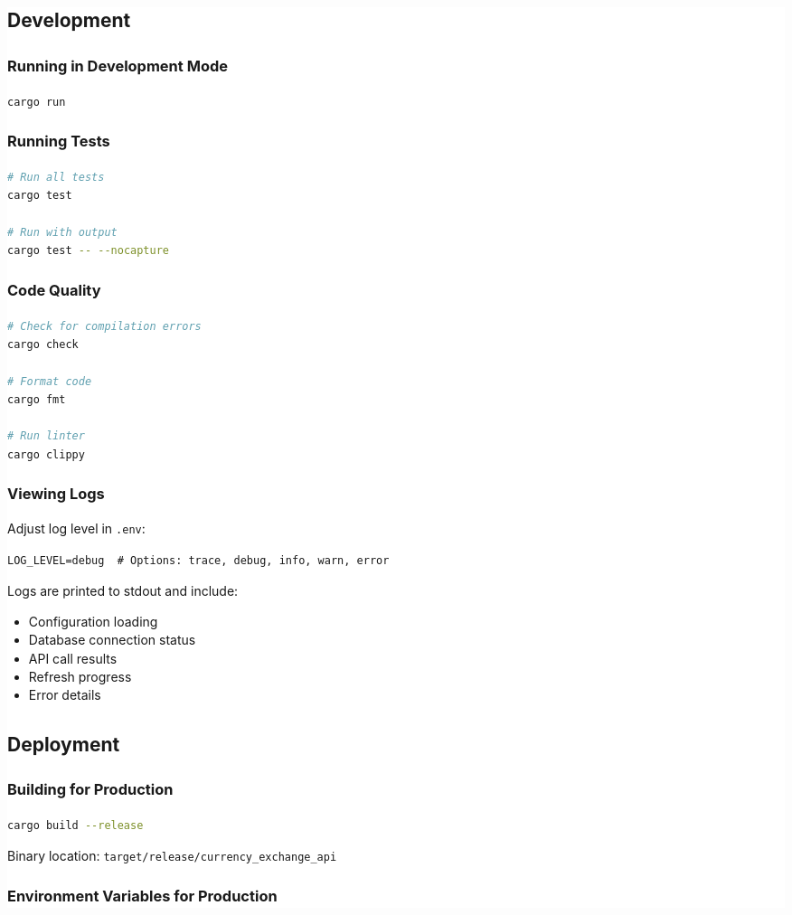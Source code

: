## Development

### Running in Development Mode
```bash
cargo run
```

### Running Tests
```bash
# Run all tests
cargo test

# Run with output
cargo test -- --nocapture
```

### Code Quality
```bash
# Check for compilation errors
cargo check

# Format code
cargo fmt

# Run linter
cargo clippy
```

### Viewing Logs

Adjust log level in `.env`:
```env
LOG_LEVEL=debug  # Options: trace, debug, info, warn, error
```

Logs are printed to stdout and include:
- Configuration loading
- Database connection status
- API call results
- Refresh progress
- Error details

## Deployment

### Building for Production
```bash
cargo build --release
```

Binary location: `target/release/currency_exchange_api`

### Environment Variables for Production
